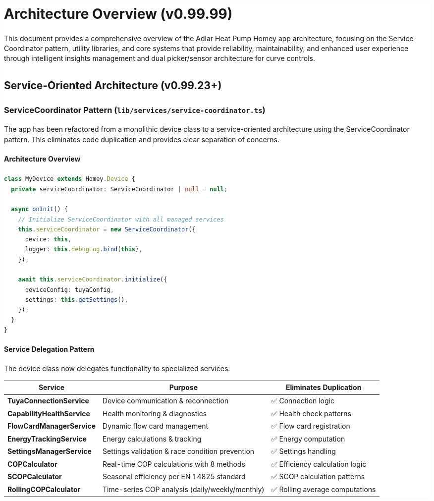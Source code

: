 # Architecture Overview (v0.99.99)

This document provides a comprehensive overview of the Adlar Heat Pump Homey app architecture, focusing on the Service Coordinator pattern, utility libraries, and core systems that provide reliability, maintainability, and enhanced user experience through intelligent insights management and dual picker/sensor architecture for curve controls.

## Service-Oriented Architecture (v0.99.23+)

### ServiceCoordinator Pattern (`lib/services/service-coordinator.ts`)

The app has been refactored from a monolithic device class to a service-oriented architecture using the ServiceCoordinator pattern. This eliminates code duplication and provides clear separation of concerns.

#### Architecture Overview

```typescript
class MyDevice extends Homey.Device {
  private serviceCoordinator: ServiceCoordinator | null = null;

  async onInit() {
    // Initialize ServiceCoordinator with all managed services
    this.serviceCoordinator = new ServiceCoordinator({
      device: this,
      logger: this.debugLog.bind(this),
    });

    await this.serviceCoordinator.initialize({
      deviceConfig: tuyaConfig,
      settings: this.getSettings(),
    });
  }
}
```

#### Service Delegation Pattern

The device class now delegates functionality to specialized services:

| Service | Purpose | Eliminates Duplication |
|---------|---------|----------------------|
| **TuyaConnectionService** | Device communication & reconnection | ✅ Connection logic |
| **CapabilityHealthService** | Health monitoring & diagnostics | ✅ Health check patterns |
| **FlowCardManagerService** | Dynamic flow card management | ✅ Flow card registration |
| **EnergyTrackingService** | Energy calculations & tracking | ✅ Energy computation |
| **SettingsManagerService** | Settings validation & race condition prevention | ✅ Settings handling |
| **COPCalculator** | Real-time COP calculations with 8 methods | ✅ Efficiency calculation logic |
| **SCOPCalculator** | Seasonal efficiency per EN 14825 standard | ✅ SCOP calculation patterns |
| **RollingCOPCalculator** | Time-series COP analysis (daily/weekly/monthly) | ✅ Rolling average computations |
